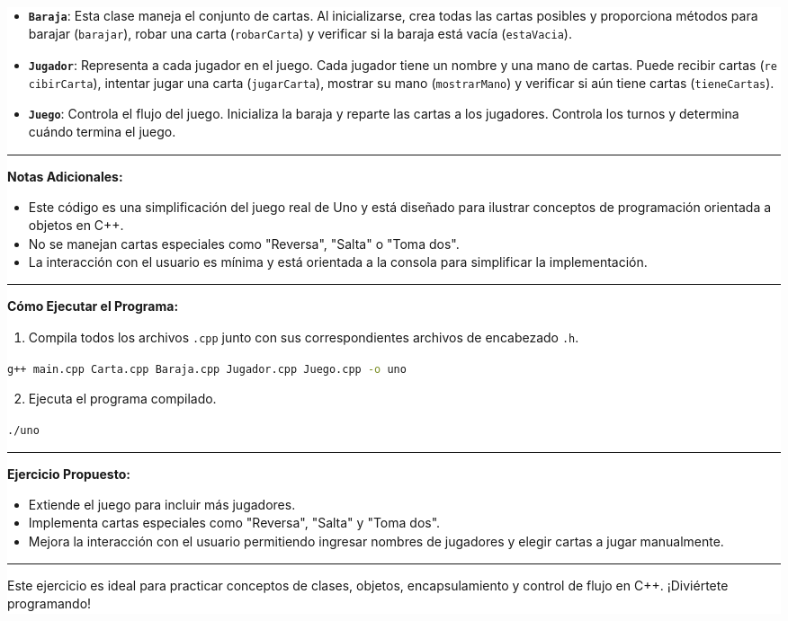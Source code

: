 - **`Baraja`**: Esta clase maneja el conjunto de cartas. Al inicializarse, crea todas las cartas posibles y proporciona métodos para barajar (`barajar`), robar una carta (`robarCarta`) y verificar si la baraja está vacía (`estaVacia`).

- **`Jugador`**: Representa a cada jugador en el juego. Cada jugador tiene un nombre y una mano de cartas. Puede recibir cartas (`recibirCarta`), intentar jugar una carta (`jugarCarta`), mostrar su mano (`mostrarMano`) y verificar si aún tiene cartas (`tieneCartas`).

- **`Juego`**: Controla el flujo del juego. Inicializa la baraja y reparte las cartas a los jugadores. Controla los turnos y determina cuándo termina el juego.

---

**Notas Adicionales:**

- Este código es una simplificación del juego real de Uno y está diseñado para ilustrar conceptos de programación orientada a objetos en C++.
- No se manejan cartas especiales como "Reversa", "Salta" o "Toma dos".
- La interacción con el usuario es mínima y está orientada a la consola para simplificar la implementación.

---

**Cómo Ejecutar el Programa:**

1. Compila todos los archivos `.cpp` junto con sus correspondientes archivos de encabezado `.h`.

```bash
g++ main.cpp Carta.cpp Baraja.cpp Jugador.cpp Juego.cpp -o uno
```

2. Ejecuta el programa compilado.

```bash
./uno
```

---

**Ejercicio Propuesto:**

- Extiende el juego para incluir más jugadores.
- Implementa cartas especiales como "Reversa", "Salta" y "Toma dos".
- Mejora la interacción con el usuario permitiendo ingresar nombres de jugadores y elegir cartas a jugar manualmente.

---

Este ejercicio es ideal para practicar conceptos de clases, objetos, encapsulamiento y control de flujo en C++. ¡Diviértete programando!